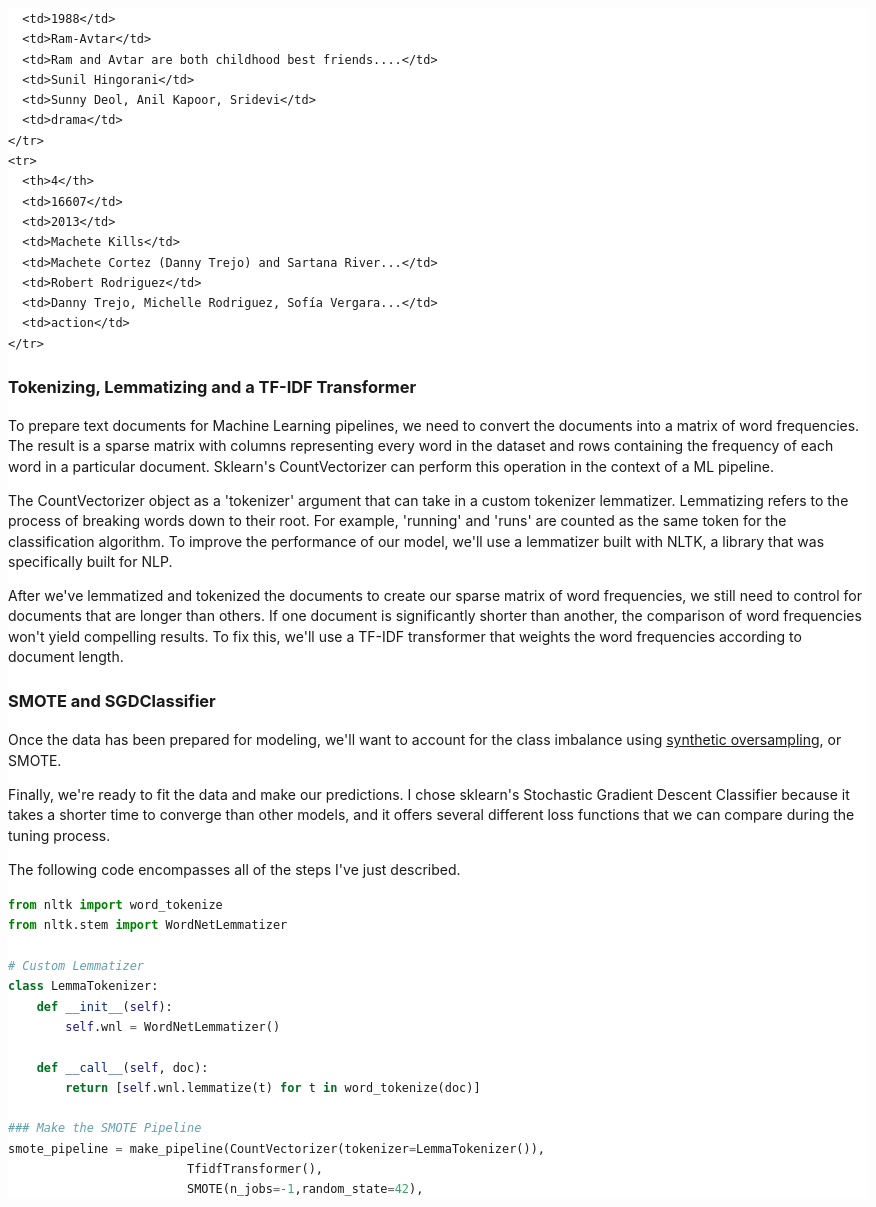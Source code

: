       <td>1988</td>
      <td>Ram-Avtar</td>
      <td>Ram and Avtar are both childhood best friends....</td>
      <td>Sunil Hingorani</td>
      <td>Sunny Deol, Anil Kapoor, Sridevi</td>
      <td>drama</td>
    </tr>
    <tr>
      <th>4</th>
      <td>16607</td>
      <td>2013</td>
      <td>Machete Kills</td>
      <td>Machete Cortez (Danny Trejo) and Sartana River...</td>
      <td>Robert Rodriguez</td>
      <td>Danny Trejo, Michelle Rodriguez, Sofía Vergara...</td>
      <td>action</td>
    </tr>
  </tbody>
</table>
</div>



### Tokenizing, Lemmatizing and a TF-IDF Transformer

To prepare text documents for Machine Learning pipelines, we need to convert the documents into a matrix of word frequencies. The result is a sparse matrix with columns representing every word in the dataset and rows containing the frequency of each word in a particular document. Sklearn's CountVectorizer can perform this operation in the context of a ML pipeline. 

The CountVectorizer object as a 'tokenizer' argument that can take in a custom tokenizer lemmatizer. Lemmatizing refers to the process of breaking words down to their root. For example, 'running' and 'runs' are counted as the same token for the classification algorithm. To improve the performance of our model, we'll use a lemmatizer built with NLTK, a library that was specifically built for NLP. 

After we've lemmatized and tokenized the documents to create our sparse matrix of word frequencies, we still need to control for documents that are longer than others. If one document is significantly shorter than another, the comparison of word frequencies won't yield compelling results. To fix this, we'll use a TF-IDF transformer that weights the word frequencies according to document length. 

### SMOTE and SGDClassifier

Once the data has been prepared for modeling, we'll want to account for the class imbalance using [synthetic oversampling](https://www.youtube.com/watch?v=FheTDyCwRdE), or SMOTE. 

Finally, we're ready to fit the data and make our predictions. I chose sklearn's Stochastic Gradient Descent Classifier because it takes a shorter time to converge than other models, and it offers several different loss functions that we can compare during the tuning process.

The following code encompasses all of the steps I've just described.


```python
from nltk import word_tokenize          
from nltk.stem import WordNetLemmatizer 

# Custom Lemmatizer
class LemmaTokenizer:
    def __init__(self):
        self.wnl = WordNetLemmatizer()
    
    def __call__(self, doc):
        return [self.wnl.lemmatize(t) for t in word_tokenize(doc)]
    
### Make the SMOTE Pipeline
smote_pipeline = make_pipeline(CountVectorizer(tokenizer=LemmaTokenizer()),
                         TfidfTransformer(),
                         SMOTE(n_jobs=-1,random_state=42),
```